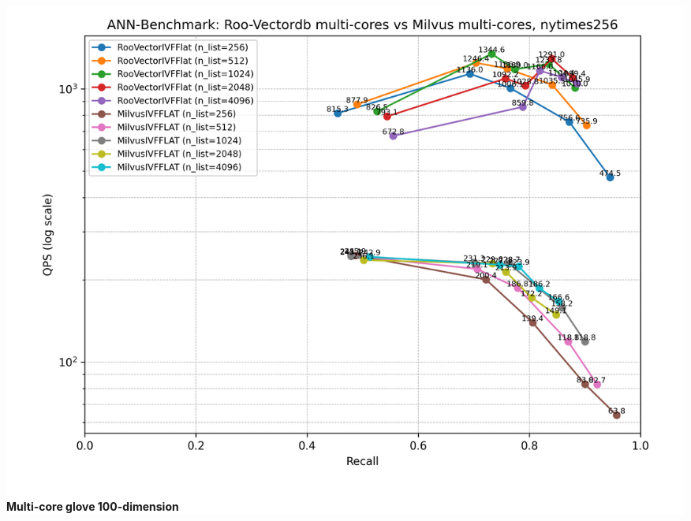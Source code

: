 <center><img src="benchmarks/plot_nytimes256_20250703_multi_core.png" width="800"/></center>

#### Multi-core glove 100-dimension
